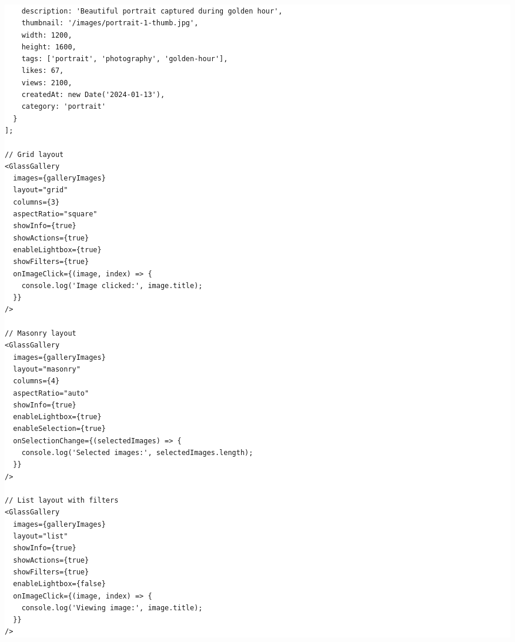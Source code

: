 ```tsx
    description: 'Beautiful portrait captured during golden hour',
    thumbnail: '/images/portrait-1-thumb.jpg',
    width: 1200,
    height: 1600,
    tags: ['portrait', 'photography', 'golden-hour'],
    likes: 67,
    views: 2100,
    createdAt: new Date('2024-01-13'),
    category: 'portrait'
  }
];

// Grid layout
<GlassGallery
  images={galleryImages}
  layout="grid"
  columns={3}
  aspectRatio="square"
  showInfo={true}
  showActions={true}
  enableLightbox={true}
  showFilters={true}
  onImageClick={(image, index) => {
    console.log('Image clicked:', image.title);
  }}
/>

// Masonry layout
<GlassGallery
  images={galleryImages}
  layout="masonry"
  columns={4}
  aspectRatio="auto"
  showInfo={true}
  enableLightbox={true}
  enableSelection={true}
  onSelectionChange={(selectedImages) => {
    console.log('Selected images:', selectedImages.length);
  }}
/>

// List layout with filters
<GlassGallery
  images={galleryImages}
  layout="list"
  showInfo={true}
  showActions={true}
  showFilters={true}
  enableLightbox={false}
  onImageClick={(image, index) => {
    console.log('Viewing image:', image.title);
  }}
/>
```
